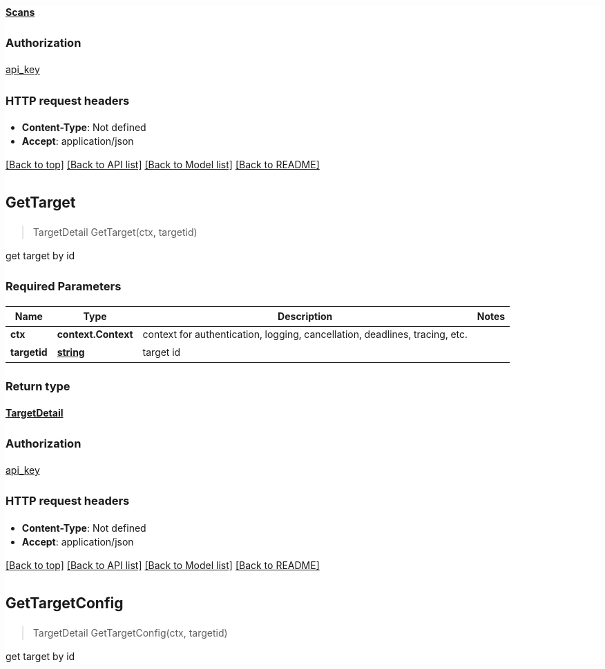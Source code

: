 [**Scans**](Scans.md)

### Authorization

[api_key](../README.md#api_key)

### HTTP request headers

- **Content-Type**: Not defined
- **Accept**: application/json

[[Back to top]](#) [[Back to API list]](../README.md#documentation-for-api-endpoints)
[[Back to Model list]](../README.md#documentation-for-models)
[[Back to README]](../README.md)


## GetTarget

> TargetDetail GetTarget(ctx, targetid)

get target by id

### Required Parameters


Name | Type | Description  | Notes
------------- | ------------- | ------------- | -------------
**ctx** | **context.Context** | context for authentication, logging, cancellation, deadlines, tracing, etc.
**targetid** | [**string**](.md)| target id | 

### Return type

[**TargetDetail**](TargetDetail.md)

### Authorization

[api_key](../README.md#api_key)

### HTTP request headers

- **Content-Type**: Not defined
- **Accept**: application/json

[[Back to top]](#) [[Back to API list]](../README.md#documentation-for-api-endpoints)
[[Back to Model list]](../README.md#documentation-for-models)
[[Back to README]](../README.md)


## GetTargetConfig

> TargetDetail GetTargetConfig(ctx, targetid)

get target by id
